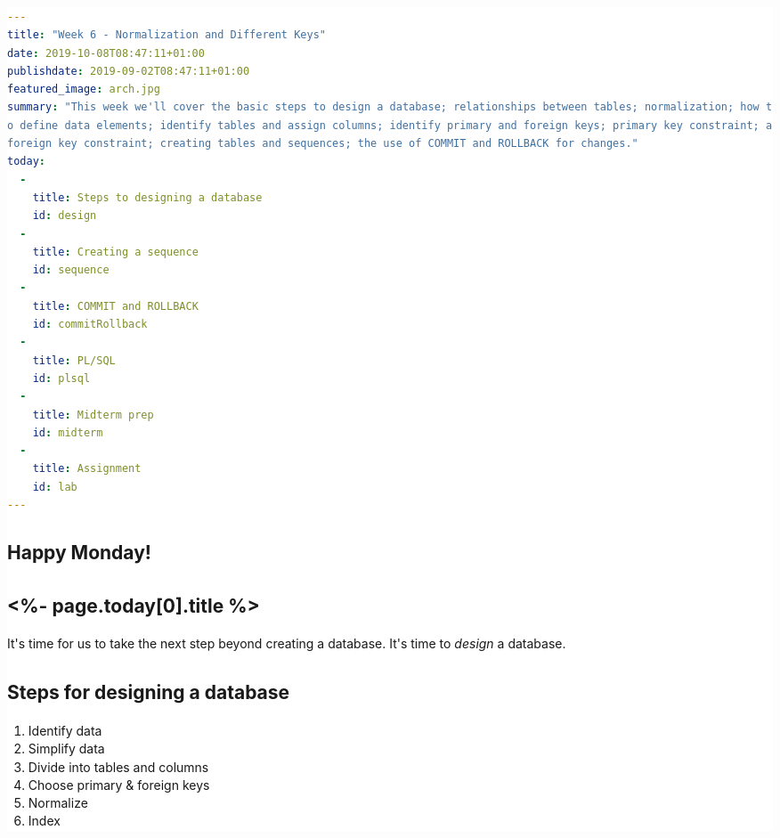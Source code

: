 ```yaml
---
title: "Week 6 - Normalization and Different Keys"
date: 2019-10-08T08:47:11+01:00
publishdate: 2019-09-02T08:47:11+01:00
featured_image: arch.jpg
summary: "This week we'll cover the basic steps to design a database; relationships between tables; normalization; how to define data elements; identify tables and assign columns; identify primary and foreign keys; primary key constraint; a foreign key constraint; creating tables and sequences; the use of COMMIT and ROLLBACK for changes."
today:
  -
    title: Steps to designing a database
    id: design
  -
    title: Creating a sequence
    id: sequence
  -
    title: COMMIT and ROLLBACK
    id: commitRollback
  -
    title: PL/SQL
    id: plsql
  -
    title: Midterm prep
    id: midterm
  -
    title: Assignment
    id: lab
---
```

<section class="slide-only">
  <div class="grid-x">
    <div class="cell large-6 large-offset-3 medium-10 medium-offset-1">
      <h2 class="h2">Happy Monday!</h2>
    </div>
  </div>
</section>
<section id="<%- page.today[0].id %>">
  <div class="grid-x">
    <div class="cell large-6 large-offset-3 medium-10 medium-offset-1">
      <h2 class="h2"><%- page.today[0].title %></h2>
      <p>It's time for us to take the next step beyond creating a database. It's time to <em>design</em> a database.</p>
    </div>
  </div>
</section>
<section>
  <div class="grid-x">
    <div class="cell large-6 large-offset-3 medium-10 medium-offset-1">
      <h2 class="h2">Steps for designing a database</h2>
      <ol>
        <li>Identify data</li>
        <li>Simplify data</li>
        <li>Divide into tables and columns</li>
        <li>Choose primary & foreign keys</li>
        <li>Normalize</li>
        <li>Index</li>
      </ol>  
    </div>
  </div>
</section>
<section>